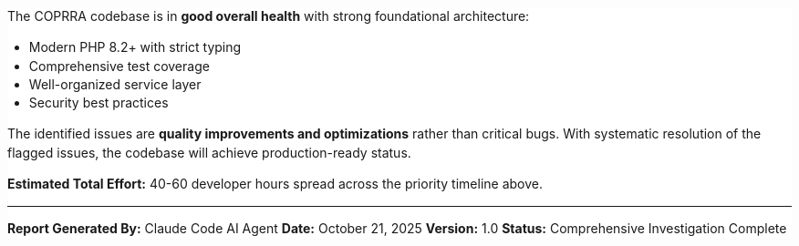 The COPRRA codebase is in **good overall health** with strong foundational architecture:
- Modern PHP 8.2+ with strict typing
- Comprehensive test coverage
- Well-organized service layer
- Security best practices

The identified issues are **quality improvements and optimizations** rather than critical bugs. With systematic resolution of the flagged issues, the codebase will achieve production-ready status.

**Estimated Total Effort:** 40-60 developer hours spread across the priority timeline above.

---

**Report Generated By:** Claude Code AI Agent
**Date:** October 21, 2025
**Version:** 1.0
**Status:** Comprehensive Investigation Complete
